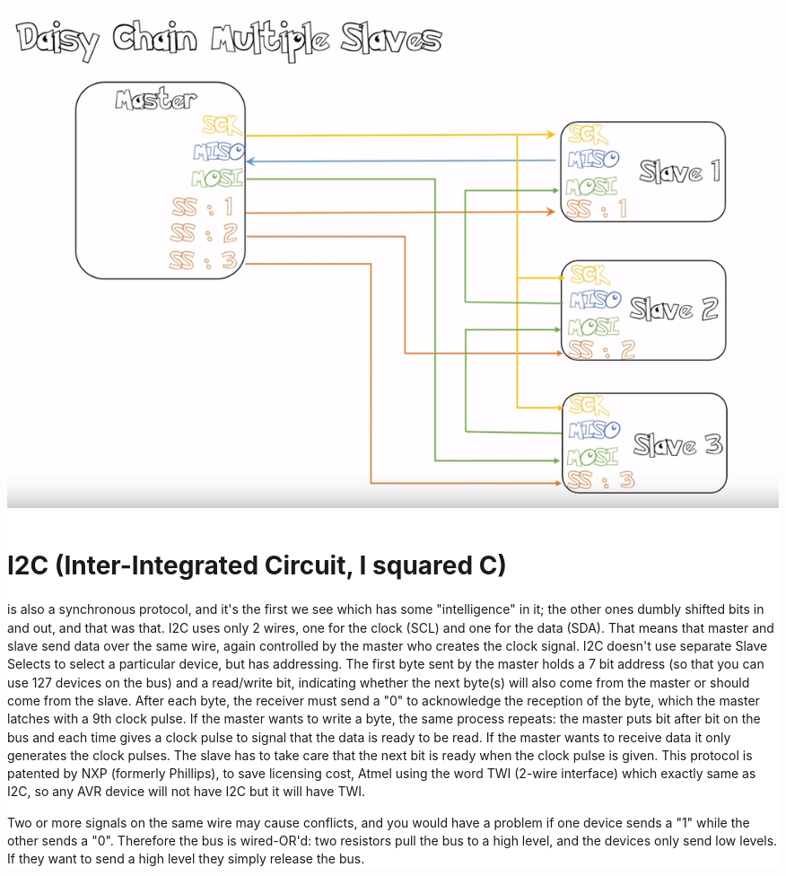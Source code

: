 ![alt text](./imgs/daisy_chain_multiples_slaves.png "Logo Title Text 1")

# I2C (Inter-Integrated Circuit, I squared C)

is also a synchronous protocol, and it's the first we see which has some "intelligence" in it; the other ones dumbly shifted bits in and out, and that was that. I2C uses only 2 wires, one for the clock (SCL) and one for the data (SDA). That means that master and slave send data over the same wire, again controlled by the master who creates the clock signal. I2C doesn't use separate Slave Selects to select a particular device, but has addressing. The first byte sent by the master holds a 7 bit address (so that you can use 127 devices on the bus) and a read/write bit, indicating whether the next byte(s) will also come from the master or should come from the slave. After each byte, the receiver must send a "0" to acknowledge the reception of the byte, which the master latches with a 9th clock pulse. If the master wants to write a byte, the same process repeats: the master puts bit after bit on the bus and each time gives a clock pulse to signal that the data is ready to be read. If the master wants to receive data it only generates the clock pulses. The slave has to take care that the next bit is ready when the clock pulse is given. This protocol is patented by NXP (formerly Phillips), to save licensing cost, Atmel using the word TWI (2-wire interface) which exactly same as I2C, so any AVR device will not have I2C but it will have TWI.

Two or more signals on the same wire may cause conflicts, and you would have a problem if one device sends a "1" while the other sends a "0". Therefore the bus is wired-OR'd: two resistors pull the bus to a high level, and the devices only send low levels. If they want to send a high level they simply release the bus.
